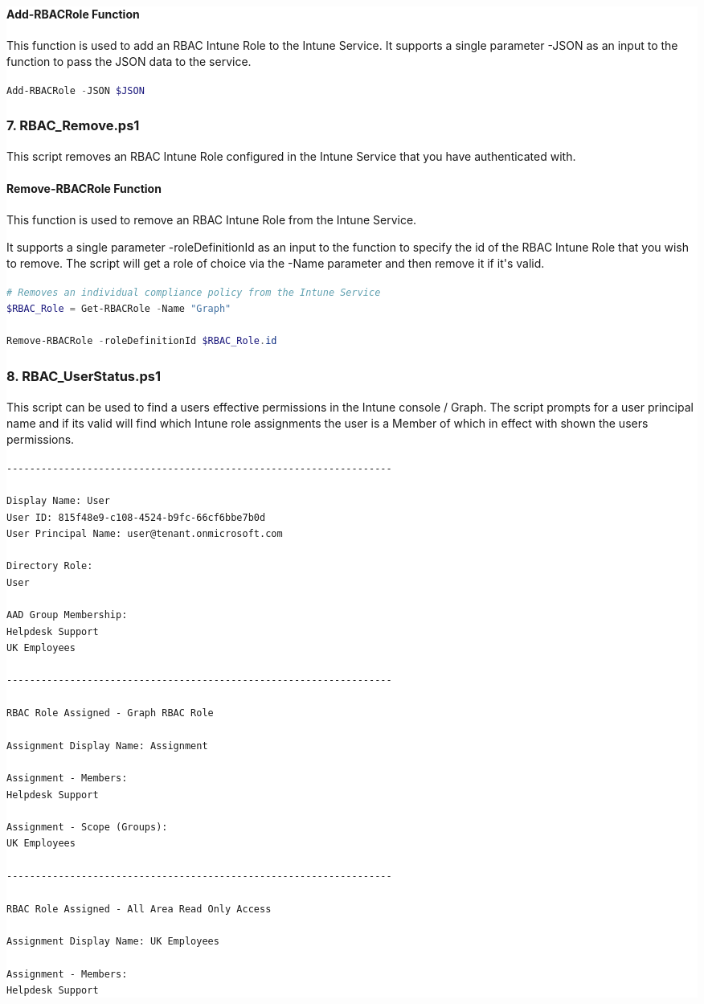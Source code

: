 #### Add-RBACRole Function
This function is used to add an RBAC Intune Role to the Intune Service. It supports a single parameter -JSON as an input to the function to pass the JSON data to the service.

```PowerShell
Add-RBACRole -JSON $JSON
```

### 7. RBAC_Remove.ps1
This script removes an RBAC Intune Role configured in the Intune Service that you have authenticated with.

#### Remove-RBACRole Function
This function is used to remove an RBAC Intune Role from the Intune Service.

It supports a single parameter -roleDefinitionId as an input to the function to specify the id of the RBAC Intune Role that you wish to remove. The script will get a role of choice via the -Name parameter and then remove it if it's valid.

```PowerShell
# Removes an individual compliance policy from the Intune Service
$RBAC_Role = Get-RBACRole -Name "Graph"

Remove-RBACRole -roleDefinitionId $RBAC_Role.id
```
### 8. RBAC_UserStatus.ps1
This script can be used to find a users effective permissions in the Intune console / Graph. The script prompts for a user principal name and if its valid will find which Intune role assignments the user is a Member of which in effect with shown the users permissions.

```
-------------------------------------------------------------------

Display Name: User
User ID: 815f48e9-c108-4524-b9fc-66cf6bbe7b0d
User Principal Name: user@tenant.onmicrosoft.com

Directory Role:
User

AAD Group Membership:
Helpdesk Support
UK Employees

-------------------------------------------------------------------

RBAC Role Assigned - Graph RBAC Role

Assignment Display Name: Assignment

Assignment - Members:
Helpdesk Support

Assignment - Scope (Groups):
UK Employees

-------------------------------------------------------------------

RBAC Role Assigned - All Area Read Only Access

Assignment Display Name: UK Employees

Assignment - Members:
Helpdesk Support

```